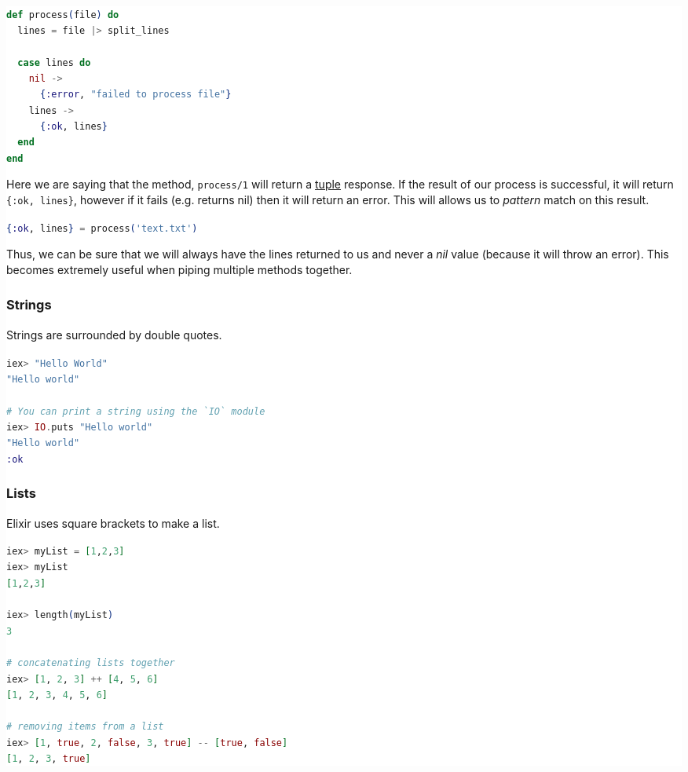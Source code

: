 ```elixir
def process(file) do
  lines = file |> split_lines

  case lines do
    nil ->
      {:error, "failed to process file"}
    lines ->
      {:ok, lines}
  end
end
```
Here we are saying that the method,
`process/1` will return a [tuple](#) response.
If the result of our process is successful, it will return `{:ok, lines}`,
however if it fails (e.g. returns nil) then it will return an error.
This will allows us to *pattern* match on this result.

```elixir
{:ok, lines} = process('text.txt')
```

Thus, we can be sure that we will always have the lines returned to us
and never a *nil* value (because it will throw an error).
This becomes extremely useful when piping multiple methods together.

### Strings

Strings are surrounded by double quotes.

```elixir
iex> "Hello World"
"Hello world"

# You can print a string using the `IO` module
iex> IO.puts "Hello world"
"Hello world"
:ok
```

### Lists

Elixir uses square brackets to make a list.

```elixir
iex> myList = [1,2,3]
iex> myList
[1,2,3]

iex> length(myList)
3

# concatenating lists together
iex> [1, 2, 3] ++ [4, 5, 6]
[1, 2, 3, 4, 5, 6]

# removing items from a list
iex> [1, true, 2, false, 3, true] -- [true, false]
[1, 2, 3, true]
```
